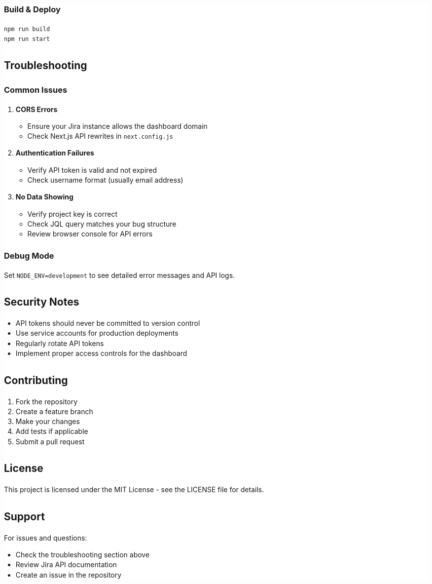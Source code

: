 ### Build & Deploy
```bash
npm run build
npm run start
```

## Troubleshooting

### Common Issues

1. **CORS Errors**
   - Ensure your Jira instance allows the dashboard domain
   - Check Next.js API rewrites in `next.config.js`

2. **Authentication Failures**
   - Verify API token is valid and not expired
   - Check username format (usually email address)

3. **No Data Showing**
   - Verify project key is correct
   - Check JQL query matches your bug structure
   - Review browser console for API errors

### Debug Mode
Set `NODE_ENV=development` to see detailed error messages and API logs.

## Security Notes

- API tokens should never be committed to version control
- Use service accounts for production deployments
- Regularly rotate API tokens
- Implement proper access controls for the dashboard

## Contributing

1. Fork the repository
2. Create a feature branch
3. Make your changes
4. Add tests if applicable
5. Submit a pull request

## License

This project is licensed under the MIT License - see the LICENSE file for details.

## Support

For issues and questions:
- Check the troubleshooting section above
- Review Jira API documentation
- Create an issue in the repository